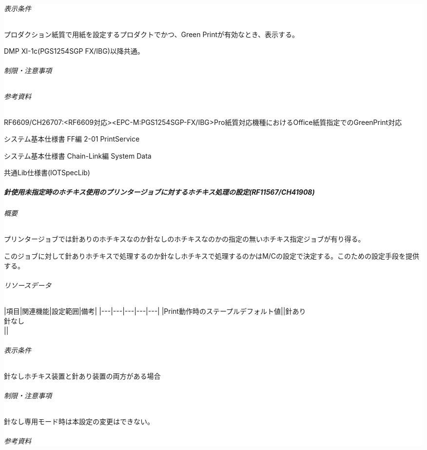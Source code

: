 
###### 表示条件

プロダクション紙質で用紙を設定するプロダクトでかつ、Green
Printが有効なとき、表示する。

DMP XI-1c(PGS1254SGP FX/IBG)以降共通。

###### 制限・注意事項

###### 参考資料

RF6609/CH26707:<RF6609対応&gt;&lt;EPC-M:PGS1254SGP-FX/IBG>Pro紙質対応機種におけるOffice紙質指定でのGreenPrint対応

システム基本仕様書 FF編 2-01 PrintService

システム基本仕様書 Chain-Link編 System Data

共通Lib仕様書(IOTSpecLib)

##### 針使用未指定時のホチキス使用のプリンタージョブに対するホチキス処理の設定(RF11567/CH41908)

###### 概要

プリンタージョブでは針ありのホチキスなのか針なしのホチキスなのかの指定の無いホチキス指定ジョブが有り得る。

このジョブに対して針ありホチキスで処理するのか針なしホチキスで処理するのかはM/Cの設定で決定する。このための設定手段を提供する。

###### リソースデータ

|項目|関連機能|設定範囲|備考|
|---|---|---|---|---|
|Print動作時のステープルデフォルト値||針あり<br/>針なし<br/>||


###### 表示条件

針なしホチキス装置と針あり装置の両方がある場合

###### 制限・注意事項

針なし専用モード時は本設定の変更はできない。

###### 参考資料